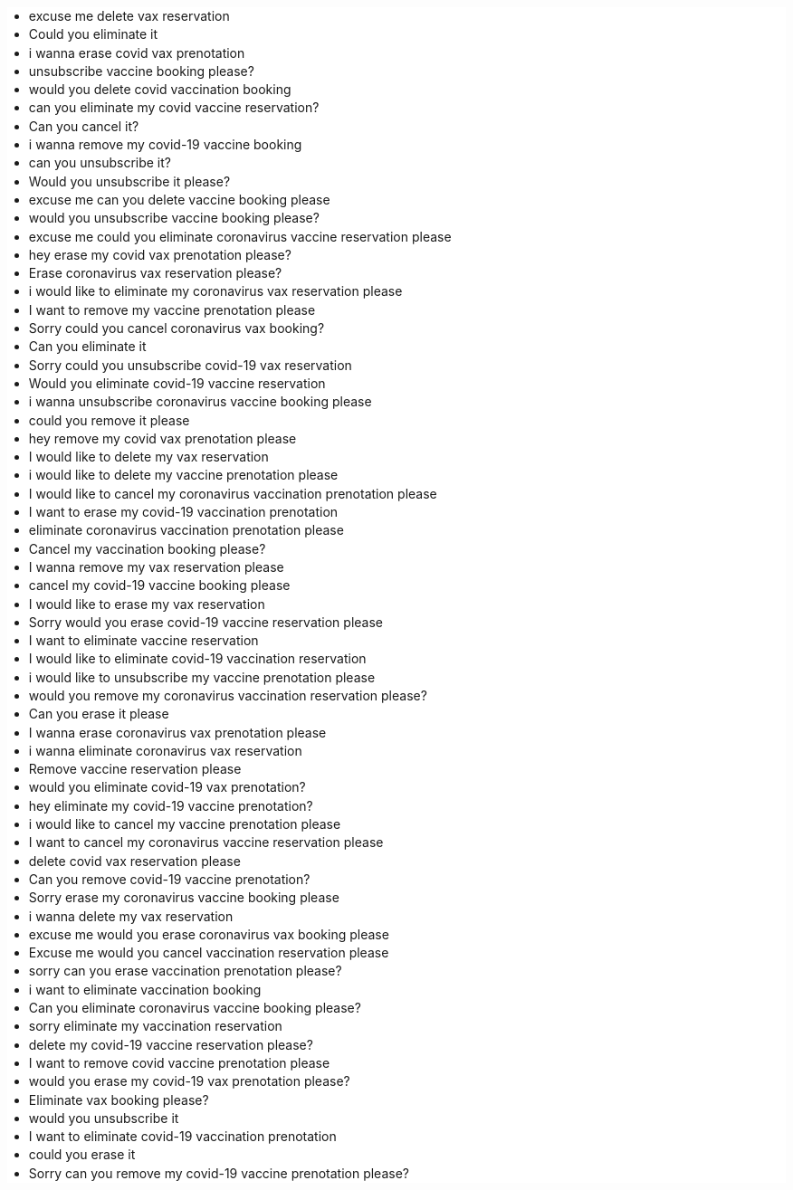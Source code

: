 - excuse me delete vax reservation
- Could you eliminate it
- i wanna erase covid vax prenotation
- unsubscribe vaccine booking please?
- would you delete covid vaccination booking
- can you eliminate my covid vaccine reservation?
- Can you cancel it?
- i wanna remove my covid-19 vaccine booking
- can you unsubscribe it?
- Would you unsubscribe it please?
- excuse me can you delete vaccine booking please
- would you unsubscribe vaccine booking please?
- excuse me could you eliminate coronavirus vaccine reservation please
- hey erase my covid vax prenotation please?
- Erase coronavirus vax reservation please?
- i would like to eliminate my coronavirus vax reservation please
- I want to remove my vaccine prenotation please
- Sorry could you cancel coronavirus vax booking?
- Can you eliminate it
- Sorry could you unsubscribe covid-19 vax reservation
- Would you eliminate covid-19 vaccine reservation
- i wanna unsubscribe coronavirus vaccine booking please
- could you remove it please
- hey remove my covid vax prenotation please
- I would like to delete my vax reservation
- i would like to delete my vaccine prenotation please
- I would like to cancel my coronavirus vaccination prenotation please
- I want to erase my covid-19 vaccination prenotation
- eliminate coronavirus vaccination prenotation please
- Cancel my vaccination booking please?
- I wanna remove my vax reservation please
- cancel my covid-19 vaccine booking please
- I would like to erase my vax reservation
- Sorry would you erase covid-19 vaccine reservation please
- I want to eliminate vaccine reservation
- I would like to eliminate covid-19 vaccination reservation
- i would like to unsubscribe my vaccine prenotation please
- would you remove my coronavirus vaccination reservation please?
- Can you erase it please
- I wanna erase coronavirus vax prenotation please
- i wanna eliminate coronavirus vax reservation
- Remove vaccine reservation please
- would you eliminate covid-19 vax prenotation?
- hey eliminate my covid-19 vaccine prenotation?
- i would like to cancel my vaccine prenotation please
- I want to cancel my coronavirus vaccine reservation please
- delete covid vax reservation please
- Can you remove covid-19 vaccine prenotation?
- Sorry erase my coronavirus vaccine booking please
- i wanna delete my vax reservation
- excuse me would you erase coronavirus vax booking please
- Excuse me would you cancel vaccination reservation please
- sorry can you erase vaccination prenotation please?
- i want to eliminate vaccination booking
- Can you eliminate coronavirus vaccine booking please?
- sorry eliminate my vaccination reservation
- delete my covid-19 vaccine reservation please?
- I want to remove covid vaccine prenotation please
- would you erase my covid-19 vax prenotation please?
- Eliminate vax booking please?
- would you unsubscribe it
- I want to eliminate covid-19 vaccination prenotation
- could you erase it
- Sorry can you remove my covid-19 vaccine prenotation please?